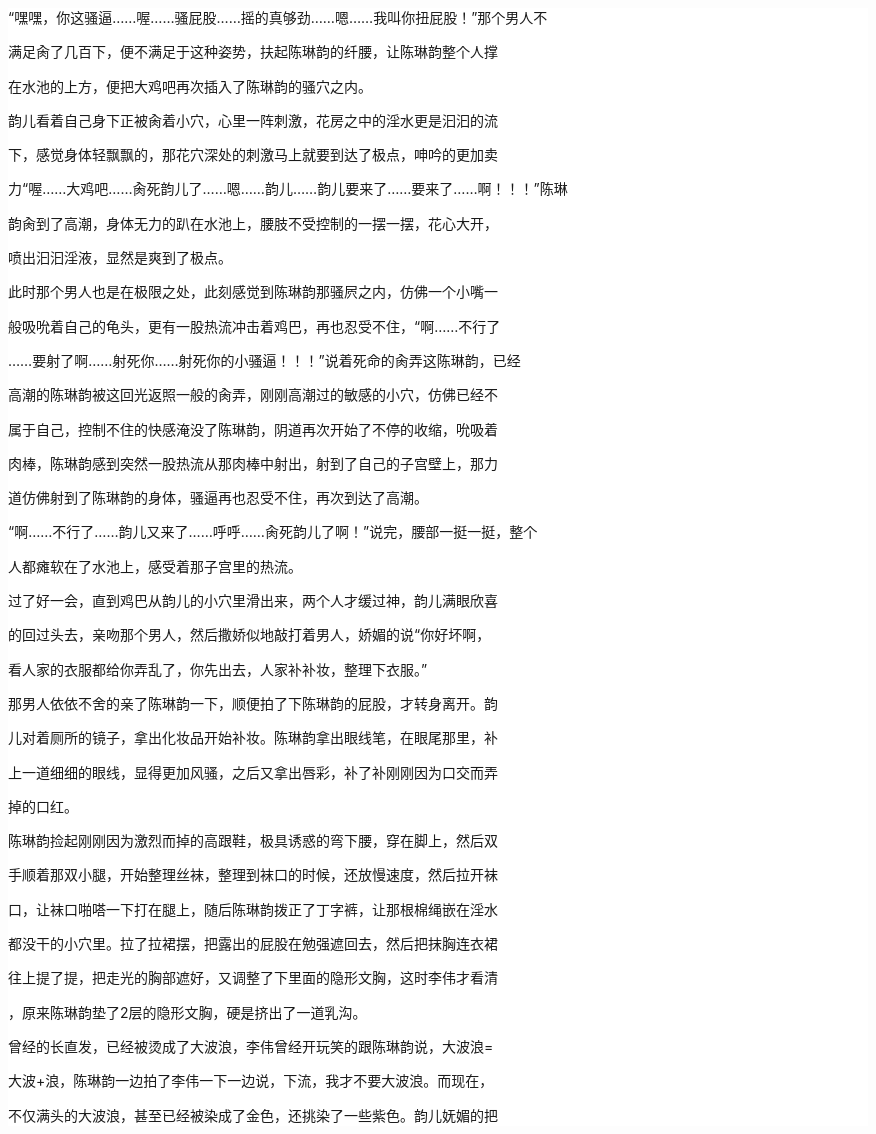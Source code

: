 “嘿嘿，你这骚逼……喔……骚屁股……摇的真够劲……嗯……我叫你扭屁股！”那个男人不

满足肏了几百下，便不满足于这种姿势，扶起陈琳韵的纤腰，让陈琳韵整个人撑

在水池的上方，便把大鸡吧再次插入了陈琳韵的骚穴之内。

韵儿看着自己身下正被肏着小穴，心里一阵刺激，花房之中的淫水更是汩汩的流

下，感觉身体轻飘飘的，那花穴深处的刺激马上就要到达了极点，呻吟的更加卖

力“喔……大鸡吧……肏死韵儿了……嗯……韵儿……韵儿要来了……要来了……啊！！！”陈琳

韵肏到了高潮，身体无力的趴在水池上，腰肢不受控制的一摆一摆，花心大开，

喷出汩汩淫液，显然是爽到了极点。

此时那个男人也是在极限之处，此刻感觉到陈琳韵那骚屄之内，仿佛一个小嘴一

般吸吮着自己的龟头，更有一股热流冲击着鸡巴，再也忍受不住，“啊……不行了

……要射了啊……射死你……射死你的小骚逼！！！”说着死命的肏弄这陈琳韵，已经

高潮的陈琳韵被这回光返照一般的肏弄，刚刚高潮过的敏感的小穴，仿佛已经不

属于自己，控制不住的快感淹没了陈琳韵，阴道再次开始了不停的收缩，吮吸着

肉棒，陈琳韵感到突然一股热流从那肉棒中射出，射到了自己的子宫壁上，那力

道仿佛射到了陈琳韵的身体，骚逼再也忍受不住，再次到达了高潮。

“啊……不行了……韵儿又来了……呼呼……肏死韵儿了啊！”说完，腰部一挺一挺，整个

人都瘫软在了水池上，感受着那子宫里的热流。

过了好一会，直到鸡巴从韵儿的小穴里滑出来，两个人才缓过神，韵儿满眼欣喜

的回过头去，亲吻那个男人，然后撒娇似地敲打着男人，娇媚的说“你好坏啊，

看人家的衣服都给你弄乱了，你先出去，人家补补妆，整理下衣服。”

那男人依依不舍的亲了陈琳韵一下，顺便拍了下陈琳韵的屁股，才转身离开。韵

儿对着厕所的镜子，拿出化妆品开始补妆。陈琳韵拿出眼线笔，在眼尾那里，补

上一道细细的眼线，显得更加风骚，之后又拿出唇彩，补了补刚刚因为口交而弄

掉的口红。

陈琳韵捡起刚刚因为激烈而掉的高跟鞋，极具诱惑的弯下腰，穿在脚上，然后双

手顺着那双小腿，开始整理丝袜，整理到袜口的时候，还放慢速度，然后拉开袜

口，让袜口啪嗒一下打在腿上，随后陈琳韵拨正了丁字裤，让那根棉绳嵌在淫水

都没干的小穴里。拉了拉裙摆，把露出的屁股在勉强遮回去，然后把抹胸连衣裙

往上提了提，把走光的胸部遮好，又调整了下里面的隐形文胸，这时李伟才看清

，原来陈琳韵垫了2层的隐形文胸，硬是挤出了一道乳沟。

曾经的长直发，已经被烫成了大波浪，李伟曾经开玩笑的跟陈琳韵说，大波浪=

大波+浪，陈琳韵一边拍了李伟一下一边说，下流，我才不要大波浪。而现在，

不仅满头的大波浪，甚至已经被染成了金色，还挑染了一些紫色。韵儿妩媚的把
